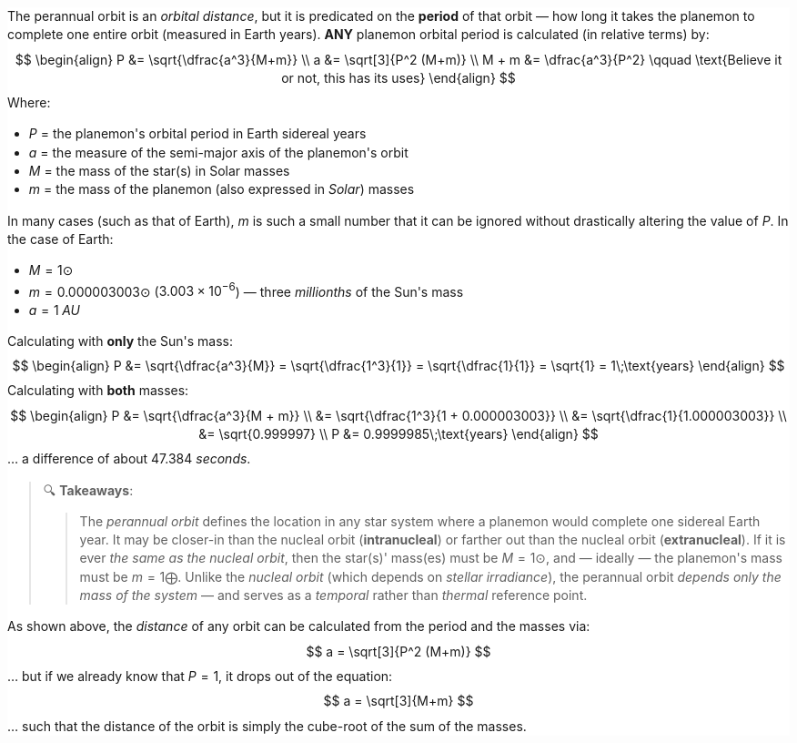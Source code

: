 The perannual orbit is an *orbital distance*, but it is predicated on the **period** of that orbit — how long it takes the planemon to complete one entire orbit (measured in Earth years).  **ANY** planemon orbital period is calculated (in relative terms) by:
$$
\begin{align}
	P &= \sqrt{\dfrac{a^3}{M+m}} \\
	a &= \sqrt[3]{P^2 (M+m)} \\
	M + m &= \dfrac{a^3}{P^2} \qquad \text{Believe it or not, this has its uses}
\end{align}
$$
Where:
- *P* = the planemon's orbital period in Earth sidereal years
- *a* = the measure of the semi-major axis of the planemon's orbit
- *M* = the mass of the star(s) in Solar masses
- *m* = the mass of the planemon (also expressed in _Solar_) masses

In many cases (such as that of Earth), *m* is such a small number that it can be ignored without drastically altering the value of *P*.  In the case of Earth:

- $M = 1⊙$
- $m = 0.000003003$⊙ ($3.003 \times 10^{-6}$) — three *millionths* of the Sun's mass
- $a = 1\;AU$

Calculating with **only** the Sun's mass:
$$
\begin{align}
	P &= \sqrt{\dfrac{a^3}{M}} = \sqrt{\dfrac{1^3}{1}} = \sqrt{\dfrac{1}{1}} = \sqrt{1} = 1\;\text{years}		
\end{align}
$$
Calculating with **both** masses:
$$
\begin{align}
	P &= \sqrt{\dfrac{a^3}{M + m}} \\
	 &= \sqrt{\dfrac{1^3}{1 + 0.000003003}} \\
	 &= \sqrt{\dfrac{1}{1.000003003}} \\
	 &= \sqrt{0.999997} \\
	 P &= 0.9999985\;\text{years}		
\end{align}
$$
… a difference of about 47.384 _seconds_.

> 🔍 **Takeaways**:
> >The *perannual orbit* defines the location in any star system where a planemon would complete one sidereal Earth year.
> >It may be closer-in than the nucleal orbit (**intranucleal**) or farther out than the nucleal orbit (**extranucleal**).
> >If it is ever _the same as the nucleal orbit_, then the star(s)' mass(es) must be $M = 1⊙$, and — ideally — the planemon's mass must be $m = 1⨁$.
> >Unlike the *nucleal orbit* (which depends on *stellar irradiance*), the perannual orbit *depends only the mass of the system* — and serves as a *temporal* rather than *thermal* reference point.

As shown above, the *distance* of any orbit can be calculated from the period and the masses via:
$$
a = \sqrt[3]{P^2 (M+m)}
$$
… but if we already know that $P = 1$, it drops out of the equation:
$$
a = \sqrt[3]{M+m}
$$
… such that the distance of the orbit is simply the cube-root of the sum of the masses.
